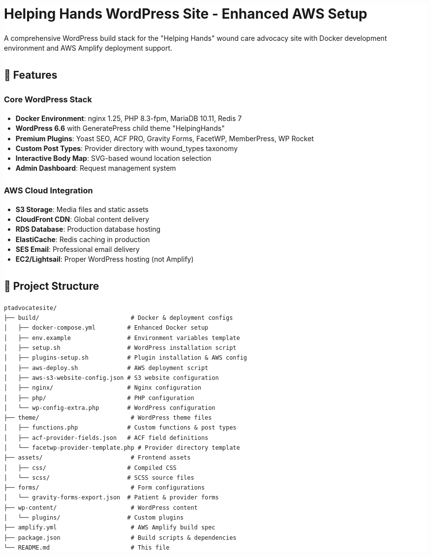 # Helping Hands WordPress Site - Enhanced AWS Setup

A comprehensive WordPress build stack for the "Helping Hands" wound care advocacy site with Docker development environment and AWS Amplify deployment support.

## 🚀 Features

### Core WordPress Stack
- **Docker Environment**: nginx 1.25, PHP 8.3-fpm, MariaDB 10.11, Redis 7
- **WordPress 6.6** with GeneratePress child theme "HelpingHands"
- **Premium Plugins**: Yoast SEO, ACF PRO, Gravity Forms, FacetWP, MemberPress, WP Rocket
- **Custom Post Types**: Provider directory with wound_types taxonomy
- **Interactive Body Map**: SVG-based wound location selection
- **Admin Dashboard**: Request management system

### AWS Cloud Integration
- **S3 Storage**: Media files and static assets
- **CloudFront CDN**: Global content delivery
- **RDS Database**: Production database hosting
- **ElastiCache**: Redis caching in production
- **SES Email**: Professional email delivery
- **EC2/Lightsail**: Proper WordPress hosting (not Amplify)

## 📁 Project Structure

```
ptadvocatesite/
├── build/                          # Docker & deployment configs
│   ├── docker-compose.yml         # Enhanced Docker setup
│   ├── env.example                # Environment variables template
│   ├── setup.sh                   # WordPress installation script
│   ├── plugins-setup.sh           # Plugin installation & AWS config
│   ├── aws-deploy.sh              # AWS deployment script
│   ├── aws-s3-website-config.json # S3 website configuration
│   ├── nginx/                     # Nginx configuration
│   ├── php/                       # PHP configuration
│   └── wp-config-extra.php        # WordPress configuration
├── theme/                          # WordPress theme files
│   ├── functions.php              # Custom functions & post types
│   ├── acf-provider-fields.json   # ACF field definitions
│   └── facetwp-provider-template.php # Provider directory template
├── assets/                         # Frontend assets
│   ├── css/                       # Compiled CSS
│   └── scss/                      # SCSS source files
├── forms/                          # Form configurations
│   └── gravity-forms-export.json  # Patient & provider forms
├── wp-content/                     # WordPress content
│   └── plugins/                   # Custom plugins
├── amplify.yml                     # AWS Amplify build spec
├── package.json                    # Build scripts & dependencies
└── README.md                       # This file
```
